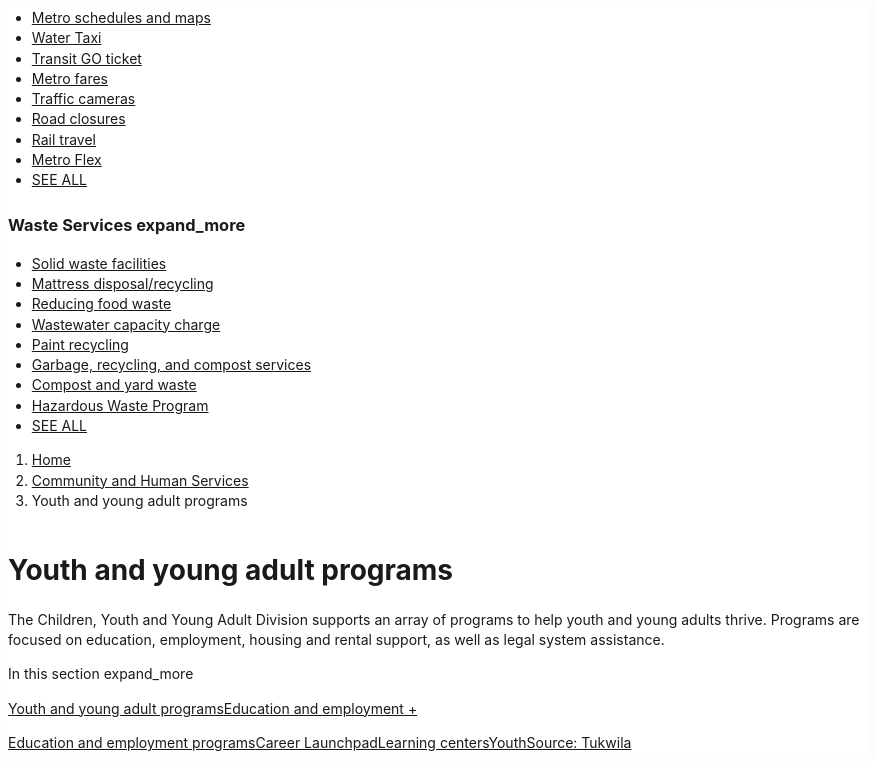 *   [Metro schedules and maps](https://kingcounty.gov/en/dept/metro/routes-and-service/schedules-and-maps)
*   [Water Taxi](https://kingcounty.gov/en/dept/metro/travel-options/water-taxi)
*   [Transit GO ticket](https://kingcounty.gov/en/dept/metro/fares-and-payment/ways-to-pay/transit-go-ticket)
*   [Metro fares](https://kingcounty.gov/en/dept/metro/fares-and-payment/prices)
*   [Traffic cameras](https://kingcounty.gov/en/dept/local-services/transit-transportation-roads/roads-and-bridges/traffic-cameras)
*   [Road closures](https://kingcounty.gov/en/dept/local-services/transit-transportation-roads/roads-and-bridges/road-closures)
*   [Rail travel](https://kingcounty.gov/en/dept/metro/travel-options/rail)
*   [Metro Flex](https://kingcounty.gov/en/dept/metro/travel-options/metro-flex)
*   [SEE ALL](https://kingcounty.gov/en/categories/transit-transportation-roads)

### Waste Services  expand_more

*   [Solid waste facilities](https://kingcounty.gov/en/dept/dnrp/waste-services/garbage-recycling-compost/solid-waste-facilities)
*   [Mattress disposal/recycling](https://kingcounty.gov/en/dept/dnrp/waste-services/garbage-recycling-compost/solid-waste-programs/circular-economy/mattresses)
*   [Reducing food waste](https://kingcounty.gov/en/dept/dnrp/waste-services/garbage-recycling-compost/solid-waste-programs/food-waste-prevention)
*   [Wastewater capacity charge](https://kingcounty.gov/en/dept/dnrp/waste-services/wastewater-treatment/sewer-system-services/capacity-charge)
*   [Paint recycling](https://kingcounty.gov/en/dept/dnrp/waste-services/garbage-recycling-compost/services/paint-recycling)
*   [Garbage, recycling, and compost services](https://kingcounty.gov/en/dept/dnrp/waste-services/garbage-recycling-compost/services)
*   [Compost and yard waste](https://kingcounty.gov/en/dept/dnrp/waste-services/garbage-recycling-compost/services/food-yard-waste)
*   [Hazardous Waste Program](https://kingcounty.gov/en/dept/dnrp/waste-services/hazardous-waste-program)
*   [SEE ALL](https://kingcounty.gov/en/categories/waste-services)

1.   [Home](https://kingcounty.gov/en/)
2.   [Community and Human Services](https://kingcounty.gov/en/dept/dchs)
3.   Youth and young adult programs

Youth and young adult programs
==============================

The Children, Youth and Young Adult Division supports an array of programs to help youth and young adults thrive. Programs are focused on education, employment, housing and rental support, as well as legal system assistance.

 In this section  expand_more 

[Youth and young adult programs](https://kingcounty.gov/en/dept/dchs/human-social-services/youth-young-adult-programs/youth-young-adults)[Education and employment +](https://kingcounty.gov/depts/community-human-services/children-youth-young-adults.aspx#)

[Education and employment programs](https://kingcounty.gov/en/dept/dchs/human-social-services/youth-young-adult-programs/education-employment-programs)[Career Launchpad](https://kingcounty.gov/en/dept/dchs/human-social-services/youth-young-adult-programs/education-employment-programs/career-launchpad)[Learning centers](https://kingcounty.gov/en/dept/dchs/human-social-services/youth-young-adult-programs/education-employment-programs/learning-centers)[YouthSource: Tukwila](https://kingcounty.gov/en/dept/dchs/human-social-services/youth-young-adult-programs/education-employment-programs/youthsource-tukwila)
